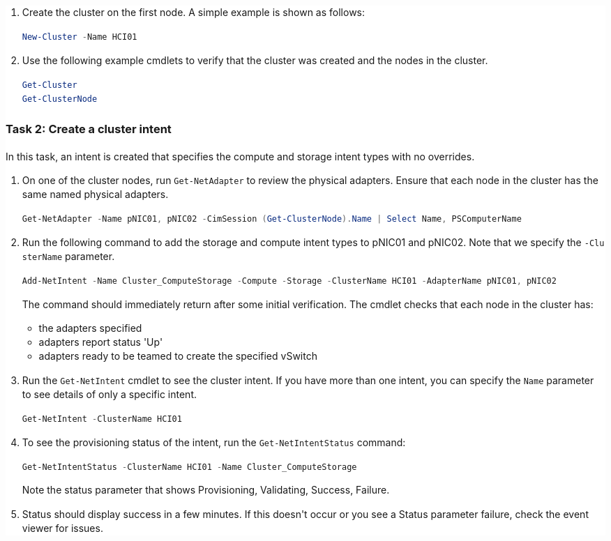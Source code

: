 1. Create the cluster on the first node. A simple example is shown as follows:

    ```powershell
    New-Cluster -Name HCI01
    ```

1. Use the following example cmdlets to verify that the cluster was created and the nodes in the cluster.

    ```powershell
    Get-Cluster
    Get-ClusterNode
    ```

### Task 2: Create a cluster intent

In this task, an intent is created that specifies the compute and storage intent types with no overrides.

1. On one of the cluster nodes, run `Get-NetAdapter` to review the physical adapters. Ensure that each node in the cluster has the same named physical adapters.

    ```powershell
    Get-NetAdapter -Name pNIC01, pNIC02 -CimSession (Get-ClusterNode).Name | Select Name, PSComputerName
    ```

1. Run the following command to add the storage and compute intent types to pNIC01 and pNIC02. Note that we specify the `-ClusterName` parameter.

    ```powershell
    Add-NetIntent -Name Cluster_ComputeStorage -Compute -Storage -ClusterName HCI01 -AdapterName pNIC01, pNIC02
    ```

    The command should immediately return after some initial verification. The cmdlet checks that each node in the cluster has:

    - the adapters specified
    - adapters report status 'Up'
    - adapters ready to be teamed to create the specified vSwitch

1. Run the `Get-NetIntent` cmdlet to see the cluster intent. If you have more than one intent, you can specify the `Name` parameter to see details of only a specific intent.

    ```powershell
    Get-NetIntent -ClusterName HCI01
    ```

1. To see the provisioning status of the intent, run the `Get-NetIntentStatus` command:

    ```powershell
    Get-NetIntentStatus -ClusterName HCI01 -Name Cluster_ComputeStorage
    ```

    Note the status parameter that shows Provisioning, Validating, Success, Failure.

1. Status should display success in a few minutes. If this doesn't occur or you see a Status parameter failure, check the event viewer for issues.

